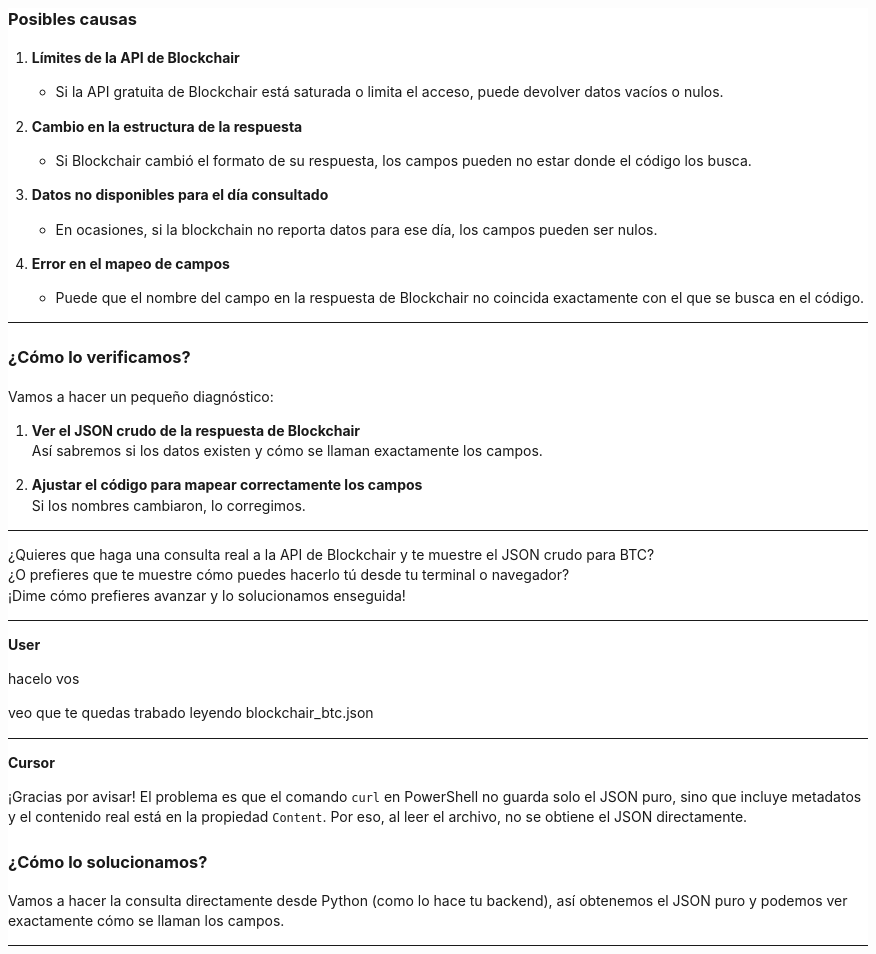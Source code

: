 ### **Posibles causas**

1. **Límites de la API de Blockchair**  
   - Si la API gratuita de Blockchair está saturada o limita el acceso, puede devolver datos vacíos o nulos.

2. **Cambio en la estructura de la respuesta**  
   - Si Blockchair cambió el formato de su respuesta, los campos pueden no estar donde el código los busca.

3. **Datos no disponibles para el día consultado**  
   - En ocasiones, si la blockchain no reporta datos para ese día, los campos pueden ser nulos.

4. **Error en el mapeo de campos**  
   - Puede que el nombre del campo en la respuesta de Blockchair no coincida exactamente con el que se busca en el código.

---

### **¿Cómo lo verificamos?**

Vamos a hacer un pequeño diagnóstico:

1. **Ver el JSON crudo de la respuesta de Blockchair**  
   Así sabremos si los datos existen y cómo se llaman exactamente los campos.

2. **Ajustar el código para mapear correctamente los campos**  
   Si los nombres cambiaron, lo corregimos.

---

¿Quieres que haga una consulta real a la API de Blockchair y te muestre el JSON crudo para BTC?  
¿O prefieres que te muestre cómo puedes hacerlo tú desde tu terminal o navegador?  
¡Dime cómo prefieres avanzar y lo solucionamos enseguida!

---

**User**

hacelo vos

veo que te quedas trabado leyendo blockchair_btc.json

---

**Cursor**

¡Gracias por avisar! El problema es que el comando `curl` en PowerShell no guarda solo el JSON puro, sino que incluye metadatos y el contenido real está en la propiedad `Content`. Por eso, al leer el archivo, no se obtiene el JSON directamente.

### ¿Cómo lo solucionamos?
Vamos a hacer la consulta directamente desde Python (como lo hace tu backend), así obtenemos el JSON puro y podemos ver exactamente cómo se llaman los campos.

---
